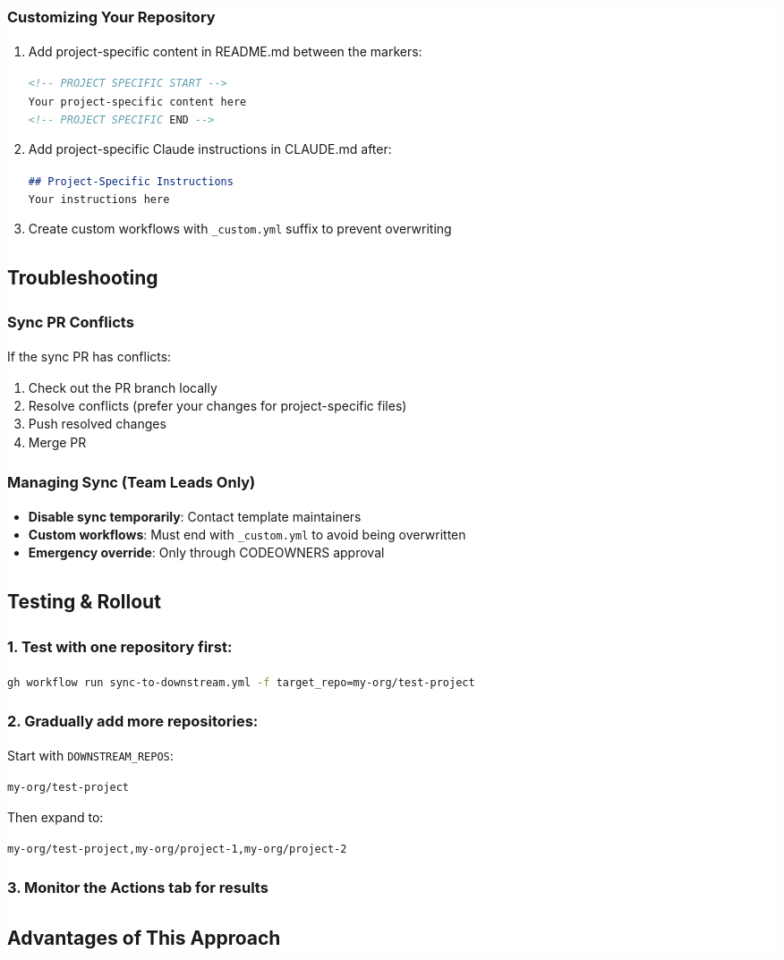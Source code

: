 ### Customizing Your Repository
1. Add project-specific content in README.md between the markers:
   ```markdown
   <!-- PROJECT SPECIFIC START -->
   Your project-specific content here
   <!-- PROJECT SPECIFIC END -->
   ```

2. Add project-specific Claude instructions in CLAUDE.md after:
   ```markdown
   ## Project-Specific Instructions
   Your instructions here
   ```

3. Create custom workflows with `_custom.yml` suffix to prevent overwriting

## Troubleshooting

### Sync PR Conflicts
If the sync PR has conflicts:
1. Check out the PR branch locally
2. Resolve conflicts (prefer your changes for project-specific files)
3. Push resolved changes
4. Merge PR

### Managing Sync (Team Leads Only)
- **Disable sync temporarily**: Contact template maintainers
- **Custom workflows**: Must end with `_custom.yml` to avoid being overwritten
- **Emergency override**: Only through CODEOWNERS approval

## Testing & Rollout

### 1. Test with one repository first:
```bash
gh workflow run sync-to-downstream.yml -f target_repo=my-org/test-project
```

### 2. Gradually add more repositories:
Start with `DOWNSTREAM_REPOS`:
```
my-org/test-project
```

Then expand to:
```
my-org/test-project,my-org/project-1,my-org/project-2
```

### 3. Monitor the Actions tab for results

## Advantages of This Approach
